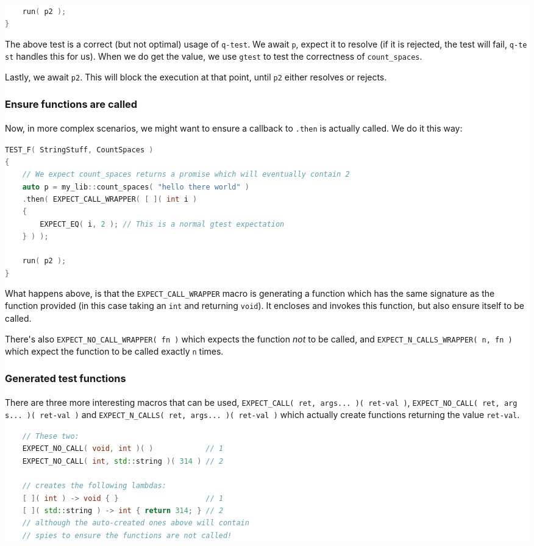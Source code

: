 ```c++
	run( p2 );
}
```

The above test is a correct (but not optimal) usage of `q-test`. We await `p`, expect it to resolve (if it is rejected, the test will fail, `q-test` handles this for us). When we do get the value, we use `gtest` to test the correctness of `count_spaces`.

Lastly, we await `p2`. This will block the execution at that point, until `p2` either resolves or rejects.

### Ensure functions are called

Now, in more complex scenarios, we might want to ensure a callback to `.then` is actually called. We do it this way:

```c++
TEST_F( StringStuff, CountSpaces )
{
	// We expect count_spaces returns a promise which will eventually contain 2
	auto p = my_lib::count_spaces( "hello there world" )
	.then( EXPECT_CALL_WRAPPER( [ ]( int i )
	{
		EXPECT_EQ( i, 2 ); // This is a normal gtest expectation
	} ) );

	run( p2 );
}
```

What happens above, is that the `EXPECT_CALL_WRAPPER` macro is generating a function which has the same signature as the function provided (in this case taking an `int` and returning `void`). It encloses and invokes this function, but also ensure itself to be called.

There's also `EXPECT_NO_CALL_WRAPPER( fn )` which expects the function *not* to be called, and `EXPECT_N_CALLS_WRAPPER( n, fn )` which expect the function to be called exactly `n` times.

### Generated test functions

There are three more interesting macros that can be used, `EXPECT_CALL( ret, args... )( ret-val )`, `EXPECT_NO_CALL( ret, args... )( ret-val )` and `EXPECT_N_CALLS( ret, args... )( ret-val )` which actually create functions returning the value `ret-val`.

```c++
	// These two:
	EXPECT_NO_CALL( void, int )( )            // 1
	EXPECT_NO_CALL( int, std::string )( 314 ) // 2

	// creates the following lambdas:
	[ ]( int ) -> void { }                    // 1
	[ ]( std::string ) -> int { return 314; } // 2
	// although the auto-created ones above will contain
	// spies to ensure the functions are not called!
```
